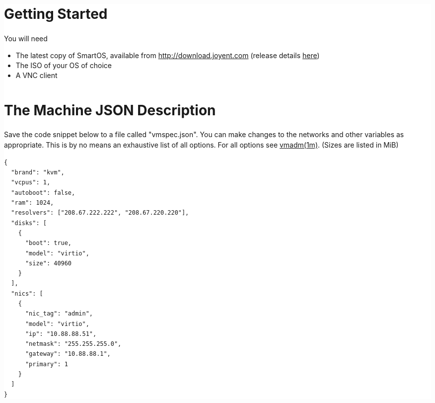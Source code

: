 </div>

</div>

</div>

Getting Started
===================

You will need

- The latest copy of SmartOS, available from
    <http://download.joyent.com> (release details
    [here](Download%20SmartOS.html "Download SmartOS"))
- The ISO of your OS of choice
- A VNC client

The Machine JSON Description
================================

Save the code snippet below to a file called "vmspec.json". You can make
changes to the networks and other variables as appropriate. This is by
no means an exhaustive list of all options. For all options see
[vmadm(1m)](https://smartos.org/man/1m/vmadm). (Sizes are listed in MiB)

<div class="code panel" style="border-width: 1px;">

<div class="codeContent panelContent">

<div id="root">

``` {.theme: .Confluence; .brush: .java; .gutter: .false}
{
  "brand": "kvm",
  "vcpus": 1,
  "autoboot": false,
  "ram": 1024,
  "resolvers": ["208.67.222.222", "208.67.220.220"],
  "disks": [
    {
      "boot": true,
      "model": "virtio",
      "size": 40960
    }
  ],
  "nics": [
    {
      "nic_tag": "admin",
      "model": "virtio",
      "ip": "10.88.88.51",
      "netmask": "255.255.255.0",
      "gateway": "10.88.88.1",
      "primary": 1
    }
  ]
}
```
